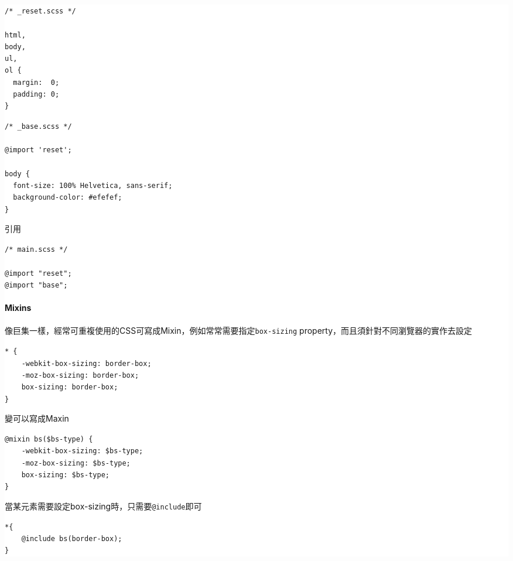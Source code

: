 ```language-scss
/* _reset.scss */

html,
body,
ul,
ol {
  margin:  0;
  padding: 0;
}
```

```language-scss
/* _base.scss */

@import 'reset';

body {
  font-size: 100% Helvetica, sans-serif;
  background-color: #efefef;
}
```

引用

```language-scss
/* main.scss */

@import "reset";
@import "base";
```

#### Mixins
像巨集一樣，經常可重複使用的CSS可寫成Mixin，例如常常需要指定`box-sizing` property，而且須針對不同瀏覽器的實作去設定

```language-scss
* {
    -webkit-box-sizing: border-box;
    -moz-box-sizing: border-box;
    box-sizing: border-box;
}
```

變可以寫成Maxin

```language-scss
@mixin bs($bs-type) {
    -webkit-box-sizing: $bs-type;
    -moz-box-sizing: $bs-type;
    box-sizing: $bs-type;
}
```

當某元素需要設定box-sizing時，只需要`@include`即可

```language-scss
*{
    @include bs(border-box);
}
```
